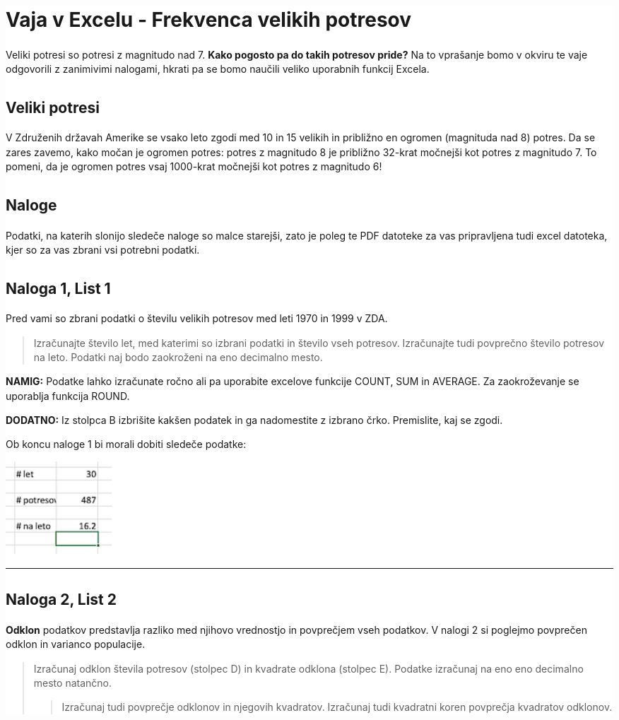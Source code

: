 # Vaja v Excelu - Frekvenca velikih potresov

Veliki potresi so potresi z magnitudo nad 7. **Kako pogosto pa do takih potresov pride?** Na to vprašanje bomo v okviru te vaje odgovorili z zanimivimi nalogami, hkrati pa se bomo naučili veliko uporabnih funkcij Excela.
## Veliki potresi

V Združenih državah Amerike se vsako leto zgodi med 10 in 15 velikih in približno en ogromen (magnituda nad 8) potres. Da se zares zavemo, kako močan je ogromen potres: potres z magnitudo 8 je približno 32-krat močnejši kot potres z magnitudo 7. To pomeni, da je ogromen potres vsaj 1000-krat močnejši kot potres z magnitudo 6!


## **Naloge** 
Podatki, na katerih slonijo sledeče naloge so malce starejši, zato je poleg te PDF datoteke za vas pripravljena tudi excel datoteka, kjer so za vas zbrani vsi potrebni podatki.
## Naloga 1, List 1
Pred vami so zbrani podatki o številu velikih potresov med leti 1970 in 1999 v ZDA. 

> Izračunajte število let, med katerimi so izbrani podatki in število vseh potresov. Izračunajte tudi povprečno število potresov na leto. Podatki naj bodo zaokroženi na eno decimalno mesto.

**NAMIG:**
Podatke lahko izračunate ročno ali pa uporabite excelove funkcije COUNT, SUM in AVERAGE. Za zaokroževanje se uporablja funkcija ROUND.

**DODATNO:** Iz stolpca B izbrišite kakšen podatek in ga nadomestite z izbrano črko. Premislite, kaj se zgodi.

Ob koncu naloge 1 bi morali dobiti sledeče podatke:


<img src=slika2.png alt="Naloga 1" width=150>

___

## Naloga 2, List 2
**Odklon** podatkov predstavlja razliko med njihovo vrednostjo in povprečjem vseh podatkov. 
V nalogi 2 si poglejmo povprečen odklon in varianco populacije.

> Izračunaj odklon števila potresov (stolpec D) in kvadrate odklona (stolpec E). Podatke izračunaj na eno eno decimalno mesto natančno.
> >Izračunaj tudi povprečje odklonov in njegovih kvadratov.
> > Izračunaj tudi kvadratni koren povprečja kvadratov odklonov.
